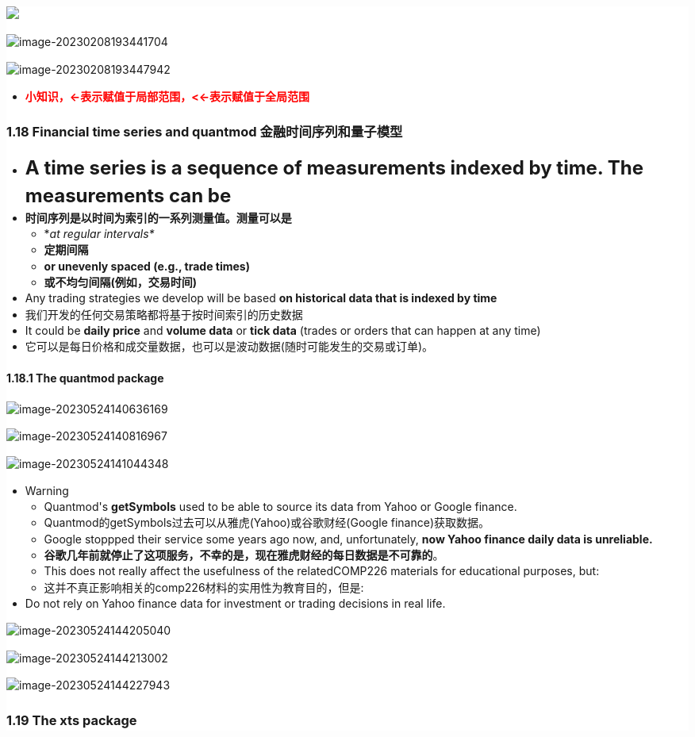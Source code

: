 ![](D:\笔记\笔记图片\image-20230208193430570.png)



![image-20230208193441704](D:\笔记\笔记图片\image-20230208193441704.png)

![image-20230208193447942](D:\笔记\笔记图片\image-20230208193447942.png)



* **<font color=red>小知识，<-表示赋值于局部范围，<<-表示赋值于全局范围</font>**

### 1.18 Financial time series and quantmod 金融时间序列和量子模型

* **<font size=5>A time series is a sequence of measurements indexed by time. The measurements can be</font>**
* **时间序列是以时间为索引的一系列测量值。测量可以是**
  * **at regular intervals\**
  * **定期间隔**
  * **or unevenly spaced (e.g., trade times)**
  * **或不均匀间隔(例如，交易时间)**
* Any trading strategies we develop will be based **on historical data that is indexed by time**
* 我们开发的任何交易策略都将基于按时间索引的历史数据
* It could be **daily price** and **volume data** or **tick data** (trades or orders that can happen at any time)
* 它可以是每日价格和成交量数据，也可以是波动数据(随时可能发生的交易或订单)。

#### 1.18.1 The quantmod package

![image-20230524140636169](D:\笔记\笔记图片\image-20230524140636169.png)

![image-20230524140816967](D:\笔记\笔记图片\image-20230524140816967.png)

![image-20230524141044348](D:\笔记\笔记图片\image-20230524141044348.png)

* Warning
  * Quantmod's **getSymbols** used to be able to source its data from Yahoo or Google finance.
  * Quantmod的getSymbols过去可以从雅虎(Yahoo)或谷歌财经(Google finance)获取数据。
  * Google stoppped their service some years ago now, and, unfortunately, **now Yahoo finance daily data is unreliable.**
  * **谷歌几年前就停止了这项服务，不幸的是，现在雅虎财经的每日数据是不可靠的**。
  * This does not really affect the usefulness of the relatedCOMP226 materials for educational purposes, but:
  * 这并不真正影响相关的comp226材料的实用性为教育目的，但是:
* Do not rely on Yahoo finance data for investment or trading decisions in real life.

![image-20230524144205040](D:\笔记\笔记图片\image-20230524144205040.png)

![image-20230524144213002](D:\笔记\笔记图片\image-20230524144213002.png)

![image-20230524144227943](D:\笔记\笔记图片\image-20230524144227943.png)

### 1.19 The xts package
